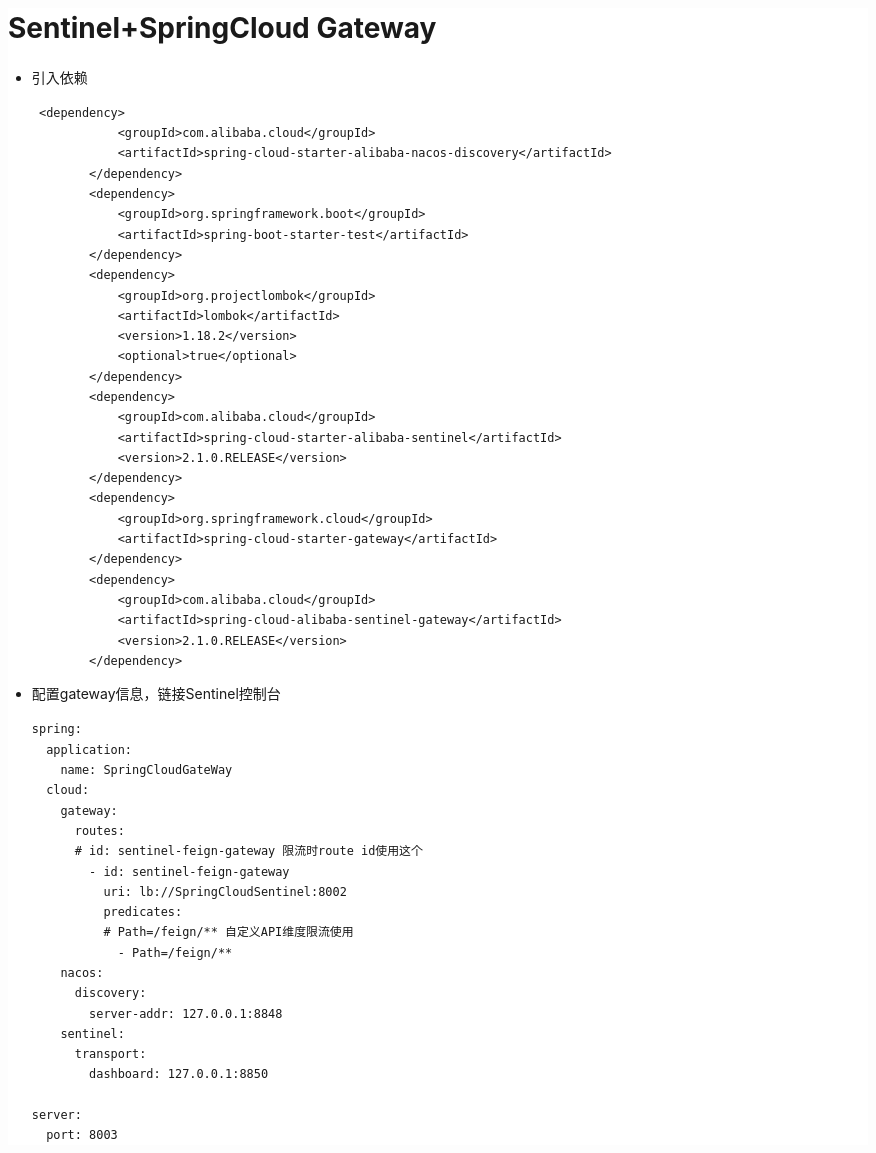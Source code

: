 # Sentinel+SpringCloud Gateway

* 引入依赖

  ```text
   <dependency>
              <groupId>com.alibaba.cloud</groupId>
              <artifactId>spring-cloud-starter-alibaba-nacos-discovery</artifactId>
          </dependency>
          <dependency>
              <groupId>org.springframework.boot</groupId>
              <artifactId>spring-boot-starter-test</artifactId>
          </dependency>
          <dependency>
              <groupId>org.projectlombok</groupId>
              <artifactId>lombok</artifactId>
              <version>1.18.2</version>
              <optional>true</optional>
          </dependency>
          <dependency>
              <groupId>com.alibaba.cloud</groupId>
              <artifactId>spring-cloud-starter-alibaba-sentinel</artifactId>
              <version>2.1.0.RELEASE</version>
          </dependency>
          <dependency>
              <groupId>org.springframework.cloud</groupId>
              <artifactId>spring-cloud-starter-gateway</artifactId>
          </dependency>
          <dependency>
              <groupId>com.alibaba.cloud</groupId>
              <artifactId>spring-cloud-alibaba-sentinel-gateway</artifactId>
              <version>2.1.0.RELEASE</version>
          </dependency>
  
  ```

* 配置gateway信息，链接Sentinel控制台

  ```text
  spring:
    application:
      name: SpringCloudGateWay
    cloud:
      gateway:
        routes:
        # id: sentinel-feign-gateway 限流时route id使用这个
          - id: sentinel-feign-gateway
            uri: lb://SpringCloudSentinel:8002
            predicates:
            # Path=/feign/** 自定义API维度限流使用
              - Path=/feign/**
      nacos:
        discovery:
          server-addr: 127.0.0.1:8848
      sentinel:
        transport:
          dashboard: 127.0.0.1:8850
  
  server:
    port: 8003
  ```
